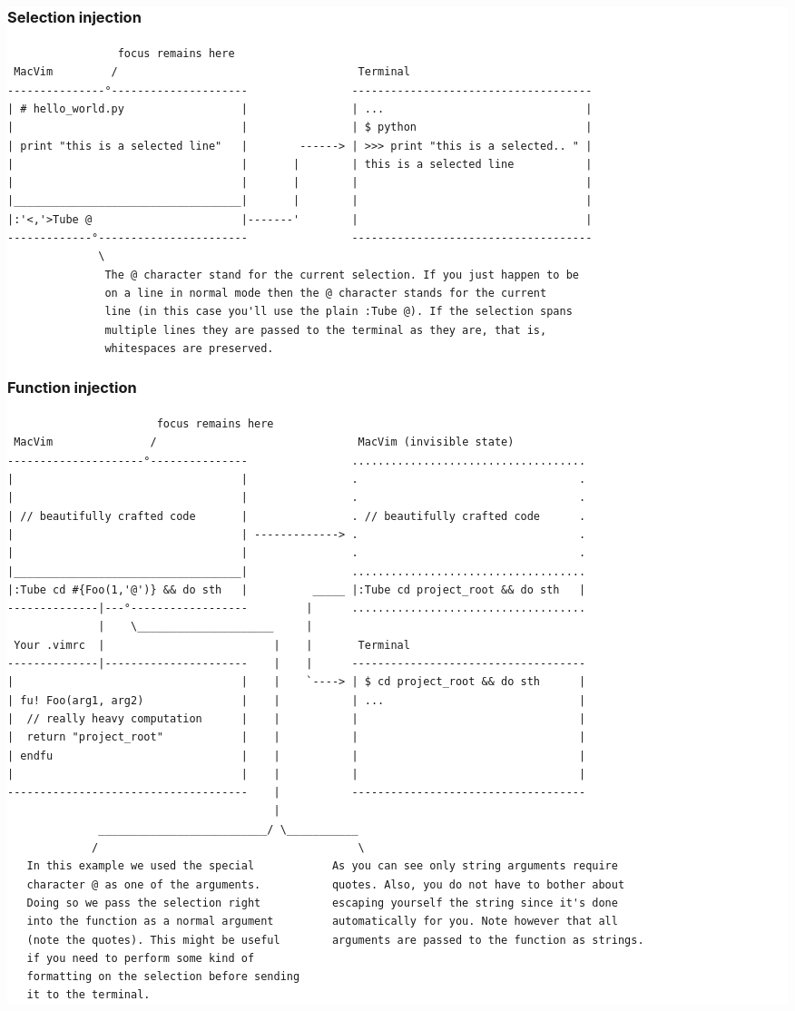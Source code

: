 ### Selection injection
```
                 focus remains here
 MacVim         /                                     Terminal
---------------°---------------------                -------------------------------------
| # hello_world.py                  |                | ...                               |
|                                   |                | $ python                          |
| print "this is a selected line"   |        ------> | >>> print "this is a selected.. " |
|                                   |       |        | this is a selected line           |
|                                   |       |        |                                   |
|___________________________________|       |        |                                   |
|:'<,'>Tube @                       |-------'        |                                   |
-------------°-----------------------                -------------------------------------
              \
               The @ character stand for the current selection. If you just happen to be
               on a line in normal mode then the @ character stands for the current
               line (in this case you'll use the plain :Tube @). If the selection spans
               multiple lines they are passed to the terminal as they are, that is,
               whitespaces are preserved.
```

### Function injection
```
                       focus remains here
 MacVim               /                               MacVim (invisible state)
---------------------°---------------                ....................................
|                                   |                .                                  .
|                                   |                .                                  .
| // beautifully crafted code       |                . // beautifully crafted code      .
|                                   | -------------> .                                  .
|                                   |                .                                  .
|___________________________________|                ....................................
|:Tube cd #{Foo(1,'@')} && do sth   |          _____ |:Tube cd project_root && do sth   |
--------------|---°------------------         |      ....................................
              |    \_____________________     |
 Your .vimrc  |                          |    |       Terminal
--------------|----------------------    |    |      ------------------------------------
|                                   |    |    `----> | $ cd project_root && do sth      |
| fu! Foo(arg1, arg2)               |    |           | ...                              |
|  // really heavy computation      |    |           |                                  |
|  return "project_root"            |    |           |                                  |
| endfu                             |    |           |                                  |
|                                   |    |           |                                  |
-------------------------------------    |           ------------------------------------
                                         |
              __________________________/ \___________
             /                                        \
   In this example we used the special            As you can see only string arguments require
   character @ as one of the arguments.           quotes. Also, you do not have to bother about
   Doing so we pass the selection right           escaping yourself the string since it's done
   into the function as a normal argument         automatically for you. Note however that all
   (note the quotes). This might be useful        arguments are passed to the function as strings.
   if you need to perform some kind of 
   formatting on the selection before sending 
   it to the terminal.
```
